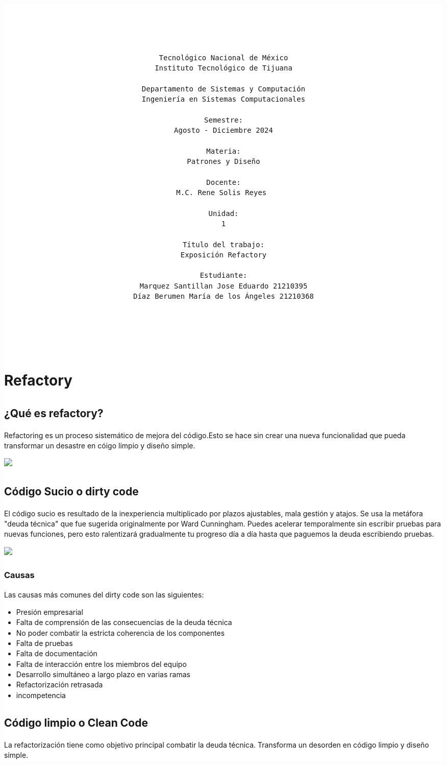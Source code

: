 <pre>

    <p align=center>

Tecnológico Nacional de México
Instituto Tecnológico de Tijuana

Departamento de Sistemas y Computación
Ingeniería en Sistemas Computacionales

Semestre:
Agosto - Diciembre 2024

Materia:
Patrones y Diseño

Docente:
M.C. Rene Solis Reyes 

Unidad:
1

Título del trabajo:
Exposición Refactory

Estudiante:
Marquez Santillan Jose Eduardo 21210395
Díaz Berumen María de los Ángeles 21210368

    </p>

</pre>

# Refactory
## ¿Qué es refactory?
Refactoring es un proceso sistemático de mejora del código.Esto se hace sin crear una nueva funcionalidad que pueda transformar un desastre en cóigo limpio y diseño simple.

<img src="https://static.vecteezy.com/system/resources/previews/031/891/892/original/code-refactoring-icon-vector.jpg" width="200">

## Código Sucio o dirty code
El código sucio es resultado de la inexperiencia multiplicado por plazos ajustables, mala gestión y atajos. Se usa la metáfora "deuda técnica" que fue sugerida originalmente por Ward Cunningham. Puedes acelerar temporalmente sin escribir pruebas para nuevas funciones, pero esto ralentizará gradualmente tu progreso día a día hasta que paguemos la deuda escribiendo pruebas.

<img src="https://cdn.iowacomputergurus.com/blog/the-hidden-security-risks-of-dirty-website-code.jpeg" width="200">


### Causas
Las causas más comunes del dirty code son las siguientes:
- Presión empresarial
- Falta de comprensión de las consecuencias de la deuda técnica
- No poder combatir la estricta coherencia de los componentes
- Falta de pruebas
- Falta de documentación
- Falta de interacción entre los miembros del equipo
- Desarrollo simultáneo a largo plazo en varias ramas
- Refactorización retrasada
- incompetencia
 ## Código limpio o Clean Code
 La refactorización tiene como objetivo principal combatir la deuda técnica. Transforma un desorden en código limpio y diseño simple. 
